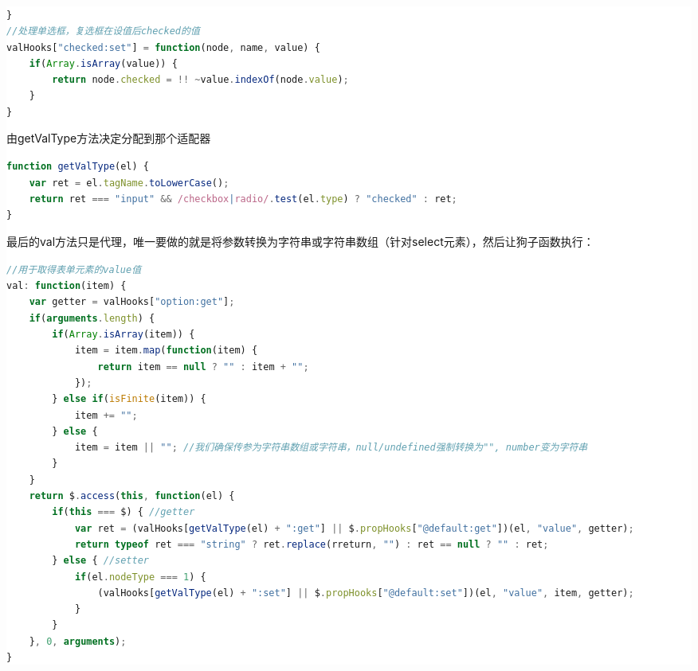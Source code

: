 ```js
}
//处理单选框，复选框在设值后checked的值
valHooks["checked:set"] = function(node, name, value) {
    if(Array.isArray(value)) {
        return node.checked = !! ~value.indexOf(node.value);
    }
}
```

由getValType方法决定分配到那个适配器
```js
function getValType(el) {
    var ret = el.tagName.toLowerCase();
    return ret === "input" && /checkbox|radio/.test(el.type) ? "checked" : ret;
}
```

最后的val方法只是代理，唯一要做的就是将参数转换为字符串或字符串数组（针对select元素），然后让狗子函数执行：
```js
//用于取得表单元素的value值
val: function(item) {
    var getter = valHooks["option:get"];
    if(arguments.length) {
        if(Array.isArray(item)) {
            item = item.map(function(item) {
                return item == null ? "" : item + "";
            });
        } else if(isFinite(item)) {
            item += "";
        } else {
            item = item || ""; //我们确保传参为字符串数组或字符串，null/undefined强制转换为"", number变为字符串
        }
    }
    return $.access(this, function(el) {
        if(this === $) { //getter
            var ret = (valHooks[getValType(el) + ":get"] || $.propHooks["@default:get"])(el, "value", getter);
            return typeof ret === "string" ? ret.replace(rreturn, "") : ret == null ? "" : ret;
        } else { //setter
            if(el.nodeType === 1) {
                (valHooks[getValType(el) + ":set"] || $.propHooks["@default:set"])(el, "value", item, getter);
            }
        }
    }, 0, arguments);
}
```